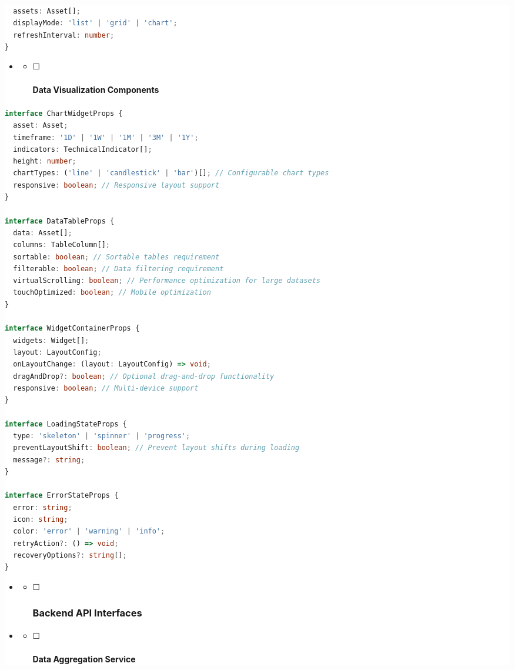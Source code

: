 ```typescript
  assets: Asset[];
  displayMode: 'list' | 'grid' | 'chart';
  refreshInterval: number;
}
```

- - [ ] #### Data Visualization Components

```typescript
interface ChartWidgetProps {
  asset: Asset;
  timeframe: '1D' | '1W' | '1M' | '3M' | '1Y';
  indicators: TechnicalIndicator[];
  height: number;
  chartTypes: ('line' | 'candlestick' | 'bar')[]; // Configurable chart types
  responsive: boolean; // Responsive layout support
}

interface DataTableProps {
  data: Asset[];
  columns: TableColumn[];
  sortable: boolean; // Sortable tables requirement
  filterable: boolean; // Data filtering requirement
  virtualScrolling: boolean; // Performance optimization for large datasets
  touchOptimized: boolean; // Mobile optimization
}

interface WidgetContainerProps {
  widgets: Widget[];
  layout: LayoutConfig;
  onLayoutChange: (layout: LayoutConfig) => void;
  dragAndDrop?: boolean; // Optional drag-and-drop functionality
  responsive: boolean; // Multi-device support
}

interface LoadingStateProps {
  type: 'skeleton' | 'spinner' | 'progress';
  preventLayoutShift: boolean; // Prevent layout shifts during loading
  message?: string;
}

interface ErrorStateProps {
  error: string;
  icon: string;
  color: 'error' | 'warning' | 'info';
  retryAction?: () => void;
  recoveryOptions?: string[];
}
```

- - [ ] ### Backend API Interfaces

- - [ ] #### Data Aggregation Service
